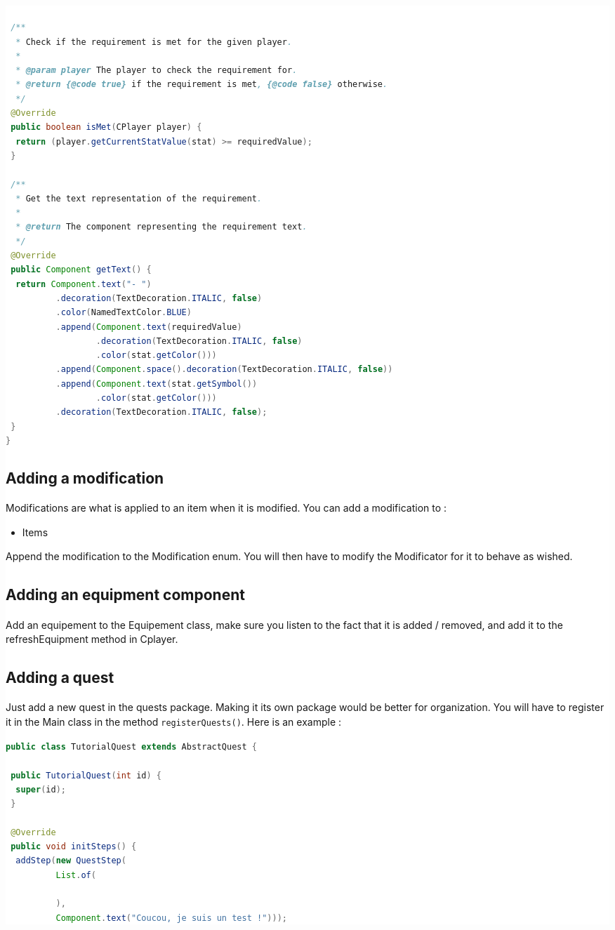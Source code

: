 ```java

 /**
  * Check if the requirement is met for the given player.
  *
  * @param player The player to check the requirement for.
  * @return {@code true} if the requirement is met, {@code false} otherwise.
  */
 @Override
 public boolean isMet(CPlayer player) {
  return (player.getCurrentStatValue(stat) >= requiredValue);
 }

 /**
  * Get the text representation of the requirement.
  *
  * @return The component representing the requirement text.
  */
 @Override
 public Component getText() {
  return Component.text("- ")
          .decoration(TextDecoration.ITALIC, false)
          .color(NamedTextColor.BLUE)
          .append(Component.text(requiredValue)
                  .decoration(TextDecoration.ITALIC, false)
                  .color(stat.getColor()))
          .append(Component.space().decoration(TextDecoration.ITALIC, false))
          .append(Component.text(stat.getSymbol())
                  .color(stat.getColor()))
          .decoration(TextDecoration.ITALIC, false);
 }
}
```

## Adding a modification
Modifications are what is applied to an item when it is modified. You can add a modification to :
- Items

Append the modification to the Modification enum. You will then have to modify the Modificator for it to behave as wished.

## Adding an equipment component
Add an equipement to the Equipement class, make sure you listen to the fact that it is added / removed, and add it to the refreshEquipment method in Cplayer.

## Adding a quest
Just add a new quest in the quests package. Making it its own package would be better for organization. You will have to register it in the Main class in the method `registerQuests()`.
Here is an example :
```java
public class TutorialQuest extends AbstractQuest {

 public TutorialQuest(int id) {
  super(id);
 }

 @Override
 public void initSteps() {
  addStep(new QuestStep(
          List.of(

          ),
          Component.text("Coucou, je suis un test !")));
```